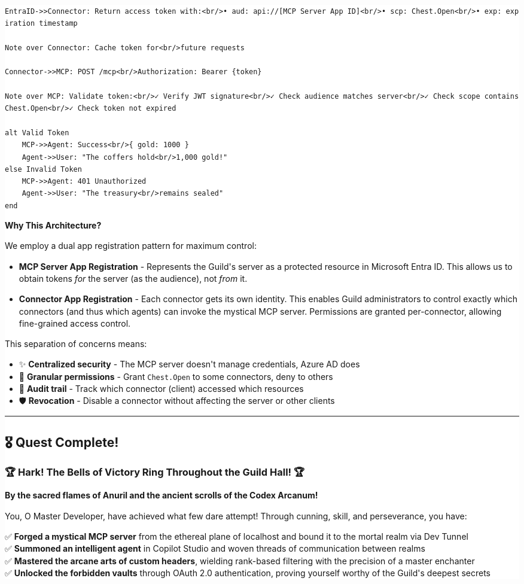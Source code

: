     EntraID->>Connector: Return access token with:<br/>• aud: api://[MCP Server App ID]<br/>• scp: Chest.Open<br/>• exp: expiration timestamp

    Note over Connector: Cache token for<br/>future requests

    Connector->>MCP: POST /mcp<br/>Authorization: Bearer {token}

    Note over MCP: Validate token:<br/>✓ Verify JWT signature<br/>✓ Check audience matches server<br/>✓ Check scope contains Chest.Open<br/>✓ Check token not expired

    alt Valid Token
        MCP->>Agent: Success<br/>{ gold: 1000 }
        Agent->>User: "The coffers hold<br/>1,000 gold!"
    else Invalid Token
        MCP->>Agent: 401 Unauthorized
        Agent->>User: "The treasury<br/>remains sealed"
    end
</div>

**Why This Architecture?**

We employ a dual app registration pattern for maximum control:

- **MCP Server App Registration** - Represents the Guild's server as a protected resource in Microsoft Entra ID. This allows us to obtain tokens *for* the server (as the audience), not *from* it.

- **Connector App Registration** - Each connector gets its own identity. This enables Guild administrators to control exactly which connectors (and thus which agents) can invoke the mystical MCP server. Permissions are granted per-connector, allowing fine-grained access control.

This separation of concerns means:
- ✨ **Centralized security** - The MCP server doesn't manage credentials, Azure AD does
- 🔐 **Granular permissions** - Grant `Chest.Open` to some connectors, deny to others
- 📜 **Audit trail** - Track which connector (client) accessed which resources
- 🛡️ **Revocation** - Disable a connector without affecting the server or other clients

---

## 🎖️ Quest Complete!

### 🏆 Hark! The Bells of Victory Ring Throughout the Guild Hall! 🏆

**By the sacred flames of Anuril and the ancient scrolls of the Codex Arcanum!**

You, O Master Developer, have achieved what few dare attempt! Through cunning, skill, and perseverance, you have:

✅ **Forged a mystical MCP server** from the ethereal plane of localhost and bound it to the mortal realm via Dev Tunnel  
✅ **Summoned an intelligent agent** in Copilot Studio and woven threads of communication between realms  
✅ **Mastered the arcane arts of custom headers**, wielding rank-based filtering with the precision of a master enchanter  
✅ **Unlocked the forbidden vaults** through OAuth 2.0 authentication, proving yourself worthy of the Guild's deepest secrets  
